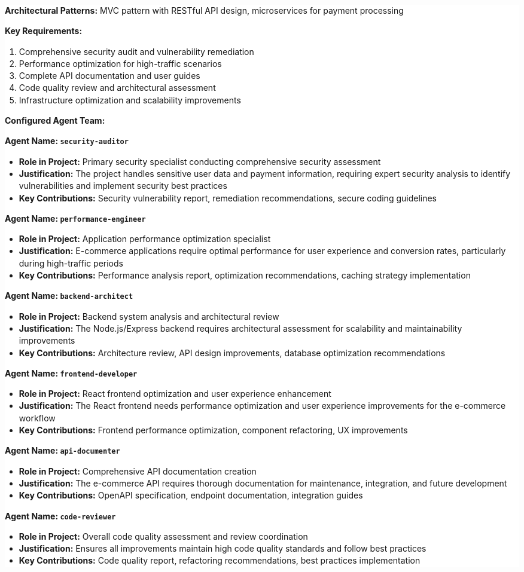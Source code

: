 **Architectural Patterns:** MVC pattern with RESTful API design, microservices for payment processing

**Key Requirements:**

1. Comprehensive security audit and vulnerability remediation
2. Performance optimization for high-traffic scenarios
3. Complete API documentation and user guides
4. Code quality review and architectural assessment
5. Infrastructure optimization and scalability improvements

**Configured Agent Team:**

**Agent Name: `security-auditor`**

- **Role in Project:** Primary security specialist conducting comprehensive security assessment
- **Justification:** The project handles sensitive user data and payment information, requiring expert security analysis to identify vulnerabilities and implement security best practices
- **Key Contributions:** Security vulnerability report, remediation recommendations, secure coding guidelines

**Agent Name: `performance-engineer`**

- **Role in Project:** Application performance optimization specialist
- **Justification:** E-commerce applications require optimal performance for user experience and conversion rates, particularly during high-traffic periods
- **Key Contributions:** Performance analysis report, optimization recommendations, caching strategy implementation

**Agent Name: `backend-architect`**

- **Role in Project:** Backend system analysis and architectural review
- **Justification:** The Node.js/Express backend requires architectural assessment for scalability and maintainability improvements
- **Key Contributions:** Architecture review, API design improvements, database optimization recommendations

**Agent Name: `frontend-developer`**

- **Role in Project:** React frontend optimization and user experience enhancement
- **Justification:** The React frontend needs performance optimization and user experience improvements for the e-commerce workflow
- **Key Contributions:** Frontend performance optimization, component refactoring, UX improvements

**Agent Name: `api-documenter`**

- **Role in Project:** Comprehensive API documentation creation
- **Justification:** The e-commerce API requires thorough documentation for maintenance, integration, and future development
- **Key Contributions:** OpenAPI specification, endpoint documentation, integration guides

**Agent Name: `code-reviewer`**

- **Role in Project:** Overall code quality assessment and review coordination
- **Justification:** Ensures all improvements maintain high code quality standards and follow best practices
- **Key Contributions:** Code quality report, refactoring recommendations, best practices implementation
